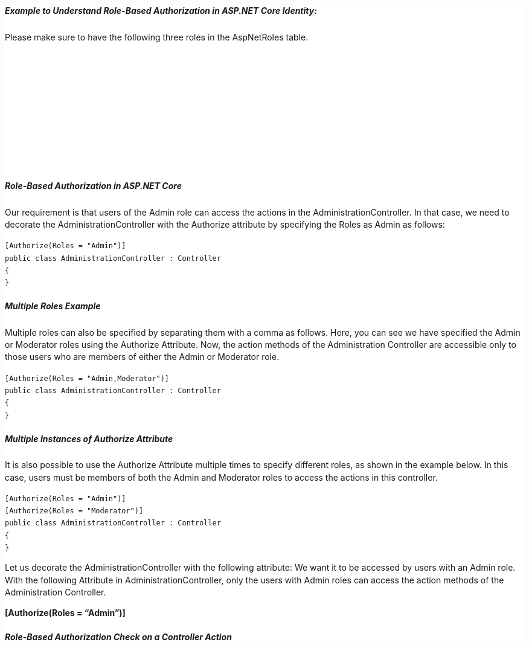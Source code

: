 ##### **Example to Understand Role-Based Authorization in ASP.NET Core Identity:**

Please make sure to have the following three roles in the AspNetRoles table.

![Example to Understand Role Based Authorization in ASP.NET Core Identity](data:image/svg+xml,%3Csvg%20xmlns=%22http://www.w3.org/2000/svg%22%20width=%221203%22%20height=%22262%22%3E%3C/svg%3E "Example to Understand Role Based Authorization in ASP.NET Core Identity")

##### **Role-Based Authorization in ASP.NET Core**

Our requirement is that users of the Admin role can access the actions in the AdministrationController. In that case, we need to decorate the AdministrationController with the Authorize attribute by specifying the Roles as Admin as follows:

```
[Authorize(Roles = "Admin")]
public class AdministrationController : Controller
{
}
```

##### **Multiple Roles Example**

Multiple roles can also be specified by separating them with a comma as follows. Here, you can see we have specified the Admin or Moderator roles using the Authorize Attribute. Now, the action methods of the Administration Controller are accessible only to those users who are members of either the Admin or Moderator role.

```
[Authorize(Roles = "Admin,Moderator")]
public class AdministrationController : Controller
{
}
```

##### **Multiple Instances of Authorize Attribute**

It is also possible to use the Authorize Attribute multiple times to specify different roles, as shown in the example below. In this case, users must be members of both the Admin and Moderator roles to access the actions in this controller.

```
[Authorize(Roles = "Admin")]
[Authorize(Roles = "Moderator")]
public class AdministrationController : Controller
{
}
```

Let us decorate the AdministrationController with the following attribute: We want it to be accessed by users with an Admin role. With the following Attribute in AdministrationController, only the users with Admin roles can access the action methods of the Administration Controller.

**[Authorize(Roles = “Admin”)]**

##### **Role-Based Authorization Check on a Controller Action**
